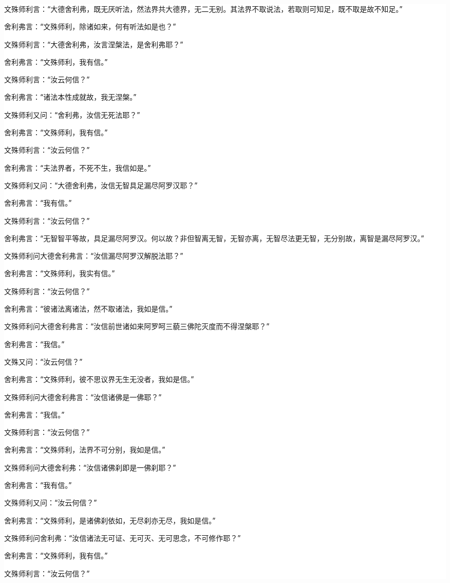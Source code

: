 文殊师利言：“大德舍利弗，既无厌听法，然法界共大德界，无二无别。其法界不取说法，若取则可知足，既不取是故不知足。”  

舍利弗言：“文殊师利，除诸如来，何有听法如是也？”  

文殊师利言：“大德舍利弗，汝言涅槃法，是舍利弗耶？”  

舍利弗言：“文殊师利，我有信。”  

文殊师利言：“汝云何信？”  

舍利弗言：“诸法本性成就故，我无涅槃。”  

文殊师利又问：“舍利弗，汝信无死法耶？”  

舍利弗言：“文殊师利，我有信。”  

文殊师利言：“汝云何信？”  

舍利弗言：“夫法界者，不死不生，我信如是。”  

文殊师利又问：“大德舍利弗，汝信无智具足漏尽阿罗汉耶？”  

舍利弗言：“我有信。”  

文殊师利言：“汝云何信？”  

舍利弗言：“无智智平等故，具足漏尽阿罗汉。何以故？非但智离无智，无智亦离，无智尽法更无智，无分别故，离智是漏尽阿罗汉。”  

文殊师利问大德舍利弗言：“汝信漏尽阿罗汉解脱法耶？”  

舍利弗言：“文殊师利，我实有信。”  

文殊师利言：“汝云何信？”  

舍利弗言：“彼诸法离诸法，然不取诸法，我如是信。”  

文殊师利问大德舍利弗言：“汝信前世诸如来阿罗呵三藐三佛陀灭度而不得涅槃耶？”  

舍利弗言：“我信。”  

文殊又问：“汝云何信？”  

舍利弗言：“文殊师利，彼不思议界无生无没者，我如是信。”  

文殊师利问大德舍利弗言：“汝信诸佛是一佛耶？”  

舍利弗言：“我信。”  

文殊师利言：“汝云何信？”  

舍利弗言：“文殊师利，法界不可分别，我如是信。”  

文殊师利问大德舍利弗：“汝信诸佛刹即是一佛刹耶？”  

舍利弗言：“我有信。”  

文殊师利又问：“汝云何信？”  

舍利弗言：“文殊师利，是诸佛刹依如，无尽刹亦无尽，我如是信。”  

文殊师利问舍利弗：“汝信诸法无可证、无可灭、无可思念，不可修作耶？”  

舍利弗言：“文殊师利，我有信。”  

文殊师利言：“汝云何信？”  
